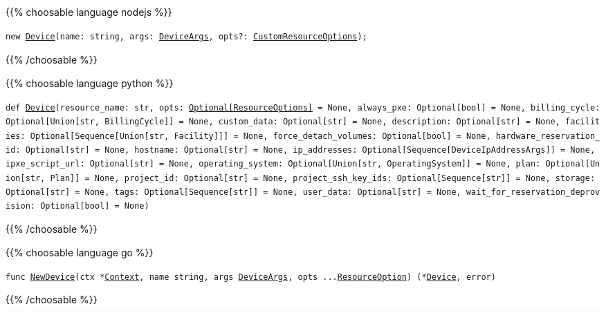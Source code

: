 
{{% choosable language nodejs %}}
<div class="highlight"><pre class="chroma"><code class="language-typescript" data-lang="typescript"><span class="k">new </span><span class="nx"><a href="/docs/reference/pkg/nodejs/pulumi/equinix-metal/#Device">Device</a></span><span class="p">(</span><span class="nx">name</span><span class="p">:</span> <span class="nx">string</span><span class="p">, </span><span class="nx">args</span><span class="p">:</span> <span class="nx"><a href="/docs/reference/pkg/nodejs/pulumi/equinix-metal/#DeviceArgs">DeviceArgs</a></span><span class="p">, </span><span class="nx">opts</span><span class="p">?:</span> <span class="nx"><a href="/docs/reference/pkg/nodejs/pulumi/pulumi/#CustomResourceOptions">CustomResourceOptions</a></span><span class="p">);</span></code></pre></div>
{{% /choosable %}}

{{% choosable language python %}}
<div class="highlight"><pre class="chroma"><code class="language-python" data-lang="python"><span class="k">def </span><span class="nx"><a href="/docs/reference/pkg/python/pulumi_equinix-metal/#pulumi_equinix-metal.Device">Device</a></span><span class="p">(</span><span class="nx">resource_name</span><span class="p">:</span> <span class="nx">str</span><span class="p">, </span><span class="nx">opts</span><span class="p">:</span> <span class="nx"><a href="/docs/reference/pkg/python/pulumi/#pulumi.ResourceOptions">Optional[ResourceOptions]</a></span> = None<span class="p">, </span><span class="nx">always_pxe</span><span class="p">:</span> <span class="nx">Optional[bool]</span> = None<span class="p">, </span><span class="nx">billing_cycle</span><span class="p">:</span> <span class="nx">Optional[Union[str, BillingCycle]]</span> = None<span class="p">, </span><span class="nx">custom_data</span><span class="p">:</span> <span class="nx">Optional[str]</span> = None<span class="p">, </span><span class="nx">description</span><span class="p">:</span> <span class="nx">Optional[str]</span> = None<span class="p">, </span><span class="nx">facilities</span><span class="p">:</span> <span class="nx">Optional[Sequence[Union[str, Facility]]]</span> = None<span class="p">, </span><span class="nx">force_detach_volumes</span><span class="p">:</span> <span class="nx">Optional[bool]</span> = None<span class="p">, </span><span class="nx">hardware_reservation_id</span><span class="p">:</span> <span class="nx">Optional[str]</span> = None<span class="p">, </span><span class="nx">hostname</span><span class="p">:</span> <span class="nx">Optional[str]</span> = None<span class="p">, </span><span class="nx">ip_addresses</span><span class="p">:</span> <span class="nx">Optional[Sequence[DeviceIpAddressArgs]]</span> = None<span class="p">, </span><span class="nx">ipxe_script_url</span><span class="p">:</span> <span class="nx">Optional[str]</span> = None<span class="p">, </span><span class="nx">operating_system</span><span class="p">:</span> <span class="nx">Optional[Union[str, OperatingSystem]]</span> = None<span class="p">, </span><span class="nx">plan</span><span class="p">:</span> <span class="nx">Optional[Union[str, Plan]]</span> = None<span class="p">, </span><span class="nx">project_id</span><span class="p">:</span> <span class="nx">Optional[str]</span> = None<span class="p">, </span><span class="nx">project_ssh_key_ids</span><span class="p">:</span> <span class="nx">Optional[Sequence[str]]</span> = None<span class="p">, </span><span class="nx">storage</span><span class="p">:</span> <span class="nx">Optional[str]</span> = None<span class="p">, </span><span class="nx">tags</span><span class="p">:</span> <span class="nx">Optional[Sequence[str]]</span> = None<span class="p">, </span><span class="nx">user_data</span><span class="p">:</span> <span class="nx">Optional[str]</span> = None<span class="p">, </span><span class="nx">wait_for_reservation_deprovision</span><span class="p">:</span> <span class="nx">Optional[bool]</span> = None<span class="p">)</span></code></pre></div>
{{% /choosable %}}

{{% choosable language go %}}
<div class="highlight"><pre class="chroma"><code class="language-go" data-lang="go"><span class="k">func </span><span class="nx"><a href="https://pkg.go.dev/github.com/pulumi/pulumi-equinix-metal/sdk/go/equinix/?tab=doc#Device">NewDevice</a></span><span class="p">(</span><span class="nx">ctx</span><span class="p"> *</span><span class="nx"><a href="https://pkg.go.dev/github.com/pulumi/pulumi/sdk/go/pulumi?tab=doc#Context">Context</a></span><span class="p">, </span><span class="nx">name</span><span class="p"> </span><span class="nx">string</span><span class="p">, </span><span class="nx">args</span><span class="p"> </span><span class="nx"><a href="https://pkg.go.dev/github.com/pulumi/pulumi-equinix-metal/sdk/go/equinix/?tab=doc#DeviceArgs">DeviceArgs</a></span><span class="p">, </span><span class="nx">opts</span><span class="p"> ...</span><span class="nx"><a href="https://pkg.go.dev/github.com/pulumi/pulumi/sdk/go/pulumi?tab=doc#ResourceOption">ResourceOption</a></span><span class="p">) (*<span class="nx"><a href="https://pkg.go.dev/github.com/pulumi/pulumi-equinix-metal/sdk/go/equinix/?tab=doc#Device">Device</a></span>, error)</span></code></pre></div>
{{% /choosable %}}
